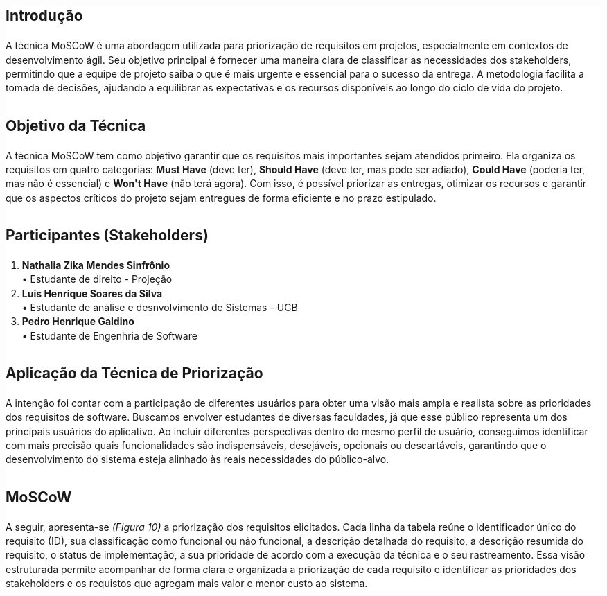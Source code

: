 ##  Introdução
A técnica MoSCoW é uma abordagem utilizada para priorização de requisitos em projetos, especialmente em contextos de desenvolvimento ágil. Seu objetivo principal é fornecer uma maneira clara de classificar as necessidades dos stakeholders, permitindo que a equipe de projeto saiba o que é mais urgente e essencial para o sucesso da entrega. A metodologia facilita a tomada de decisões, ajudando a equilibrar as expectativas e os recursos disponíveis ao longo do ciclo de vida do projeto.

## Objetivo da Técnica
A técnica MoSCoW tem como objetivo garantir que os requisitos mais importantes sejam atendidos primeiro. Ela organiza os requisitos em quatro categorias: **Must Have** (deve ter), **Should Have** (deve ter, mas pode ser adiado), **Could Have** (poderia ter, mas não é essencial) e **Won't Have** (não terá agora). Com isso, é possível priorizar as entregas, otimizar os recursos e garantir que os aspectos críticos do projeto sejam entregues de forma eficiente e no prazo estipulado.


## Participantes (Stakeholders)
1. **Nathalia Zika Mendes  Sinfrônio**
   </br>• Estudante de direito -  Projeção</br>
2. **Luis Henrique Soares da Silva**
   </br>• Estudante de análise e desnvolvimento de Sistemas - UCB</br>
3. **Pedro Henrique Galdino**
   </br>• Estudante de Engenhria de Software </br>

## Aplicação da Técnica de Priorização

A intenção foi contar com a participação de diferentes usuários para obter uma visão mais ampla e realista sobre as prioridades dos requisitos de software. Buscamos envolver estudantes de diversas faculdades, já que esse público representa um dos principais usuários do aplicativo. Ao incluir diferentes perspectivas dentro do mesmo perfil de usuário, conseguimos identificar com mais precisão quais funcionalidades são indispensáveis, desejáveis, opcionais ou descartáveis, garantindo que o desenvolvimento do sistema esteja alinhado às reais necessidades do público-alvo.



##  MoSCoW
 A seguir, apresenta-se _(Figura 10)_ a priorização dos requisitos elicitados. Cada linha da tabela reúne o identificador único do requisito (ID), sua classificação como funcional ou não funcional, a descrição detalhada do requisito, a descrição resumida do requisito, o status de implementação, a sua prioridade de acordo com a execução da técnica e o seu rastreamento. Essa visão estruturada permite acompanhar de forma clara e organizada a priorização de cada requisito e identificar as prioridades dos stakeholders e os requistos que agregam mais valor e menor custo ao sistema.

<figure>